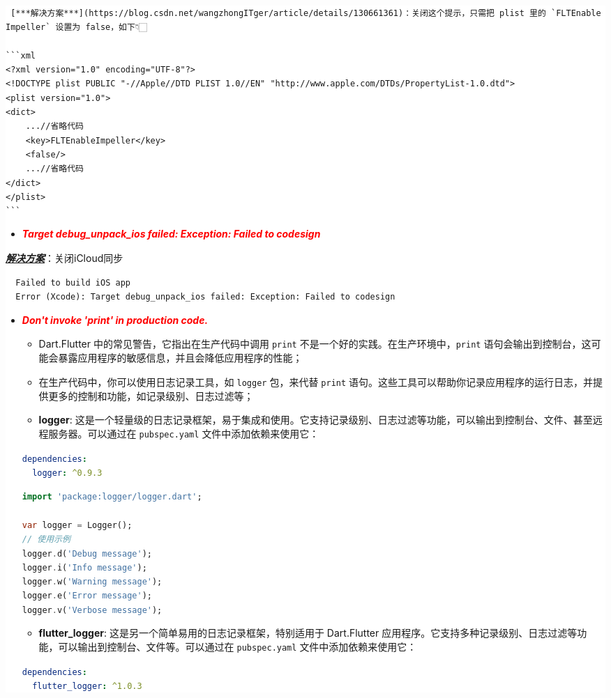      [***解决方案***](https://blog.csdn.net/wangzhongITger/article/details/130661361)：关闭这个提示，只需把 plist 里的 `FLTEnableImpeller` 设置为 false，如下👇🏻
    
    ```xml
    <?xml version="1.0" encoding="UTF-8"?>
    <!DOCTYPE plist PUBLIC "-//Apple//DTD PLIST 1.0//EN" "http://www.apple.com/DTDs/PropertyList-1.0.dtd">
    <plist version="1.0">
    <dict>
    	...//省略代码
    	<key>FLTEnableImpeller</key>
        <false/>
    	...//省略代码
    </dict>
    </plist>
    ```
    
* <font color="red">***Target debug_unpack_ios failed: Exception: Failed to codesign***</font> 
  

[***解决方案***](https://www.cnblogs.com/cappuccino/p/17777342.html)：关闭iCloud同步

```shell
  Failed to build iOS app
  Error (Xcode): Target debug_unpack_ios failed: Exception: Failed to codesign
```

* <font color="red">***Don't invoke 'print' in production code.***</font> 
  
  * Dart.Flutter 中的常见警告，它指出在生产代码中调用 `print` 不是一个好的实践。在生产环境中，`print` 语句会输出到控制台，这可能会暴露应用程序的敏感信息，并且会降低应用程序的性能；
    
  * 在生产代码中，你可以使用日志记录工具，如 `logger` 包，来代替 `print` 语句。这些工具可以帮助你记录应用程序的运行日志，并提供更多的控制和功能，如记录级别、日志过滤等；
    
  * **logger**: 这是一个轻量级的日志记录框架，易于集成和使用。它支持记录级别、日志过滤等功能，可以输出到控制台、文件、甚至远程服务器。可以通过在 `pubspec.yaml` 文件中添加依赖来使用它：
  ```yaml
  dependencies:
    logger: ^0.9.3
  ```
  ```dart
  import 'package:logger/logger.dart';
  
  var logger = Logger();
  // 使用示例
  logger.d('Debug message');
  logger.i('Info message');
  logger.w('Warning message');
  logger.e('Error message');
  logger.v('Verbose message');
  ```
  * **flutter_logger**: 这是另一个简单易用的日志记录框架，特别适用于 Dart.Flutter 应用程序。它支持多种记录级别、日志过滤等功能，可以输出到控制台、文件等。可以通过在 `pubspec.yaml` 文件中添加依赖来使用它：
  ```yaml
  dependencies:
    flutter_logger: ^1.0.3
  ```
